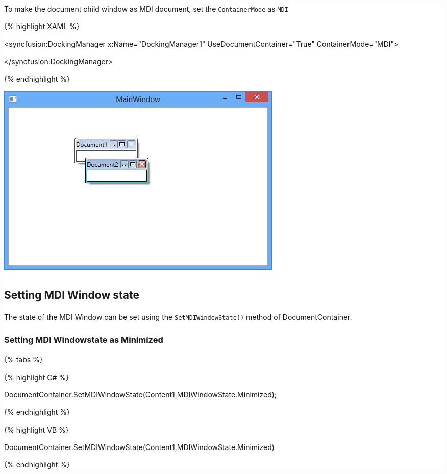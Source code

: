 To make the document child window as MDI document, set the `ContainerMode` as `MDI`

{% highlight XAML %}

<syncfusion:DockingManager x:Name="DockingManager1" UseDocumentContainer="True" ContainerMode="MDI">        

<ContentControl x:Name="Content1" syncfusion:DockingManager.Header="Document1" syncfusion:DockingManager.State="Document"/>   

<ContentControl x:Name="Content2" syncfusion:DockingManager.Header="Document2" syncfusion:DockingManager.State="Document"/> 

</syncfusion:DockingManager>

{% endhighlight %}

![](MDI_TDIfunctionalities_images/MDI_TDIfunctionalities_img2.jpeg)


## Setting MDI Window state

The state of the MDI Window can be set using the `SetMDIWindowState()` method of DocumentContainer. 

### Setting MDI Windowstate as Minimized

{% tabs %}

{% highlight C# %}

DocumentContainer.SetMDIWindowState(Content1,MDIWindowState.Minimized);

{% endhighlight %}

{% highlight VB %}

DocumentContainer.SetMDIWindowState(Content1,MDIWindowState.Minimized)

{% endhighlight %}
